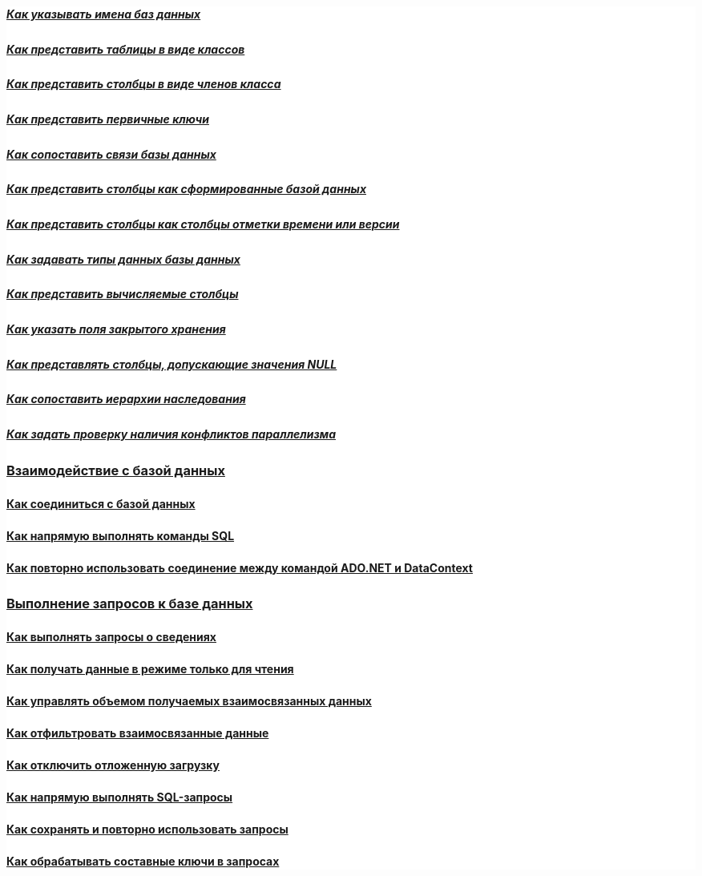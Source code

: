 ##### [Как указывать имена баз данных](how-to-specify-database-names.md)
##### [Как представить таблицы в виде классов](how-to-represent-tables-as-classes.md)
##### [Как представить столбцы в виде членов класса](how-to-represent-columns-as-class-members.md)
##### [Как представить первичные ключи](how-to-represent-primary-keys.md)
##### [Как сопоставить связи базы данных](how-to-map-database-relationships.md)
##### [Как представить столбцы как сформированные базой данных](how-to-represent-columns-as-database-generated.md)
##### [Как представить столбцы как столбцы отметки времени или версии](how-to-represent-columns-as-timestamp-or-version-columns.md)
##### [Как задавать типы данных базы данных](how-to-specify-database-data-types.md)
##### [Как представить вычисляемые столбцы](how-to-represent-computed-columns.md)
##### [Как указать поля закрытого хранения](how-to-specify-private-storage-fields.md)
##### [Как представлять столбцы, допускающие значения NULL](how-to-represent-columns-as-allowing-null-values.md)
##### [Как сопоставить иерархии наследования](how-to-map-inheritance-hierarchies.md)
##### [Как задать проверку наличия конфликтов параллелизма](how-to-specify-concurrency-conflict-checking.md)
### [Взаимодействие с базой данных](communicating-with-the-database.md)
#### [Как соединиться с базой данных](how-to-connect-to-a-database.md)
#### [Как напрямую выполнять команды SQL](how-to-directly-execute-sql-commands.md)
#### [Как повторно использовать соединение между командой ADO.NET и DataContext](how-to-reuse-a-connection-between-an-ado-net-command-and-a-datacontext.md)
### [Выполнение запросов к базе данных](querying-the-database.md)
#### [Как выполнять запросы о сведениях](how-to-query-for-information.md)
#### [Как получать данные в режиме только для чтения](how-to-retrieve-information-as-read-only.md)
#### [Как управлять объемом получаемых взаимосвязанных данных](how-to-control-how-much-related-data-is-retrieved.md)
#### [Как отфильтровать взаимосвязанные данные](how-to-filter-related-data.md)
#### [Как отключить отложенную загрузку](how-to-turn-off-deferred-loading.md)
#### [Как напрямую выполнять SQL-запросы](how-to-directly-execute-sql-queries.md)
#### [Как сохранять и повторно использовать запросы](how-to-store-and-reuse-queries.md)
#### [Как обрабатывать составные ключи в запросах](how-to-handle-composite-keys-in-queries.md)